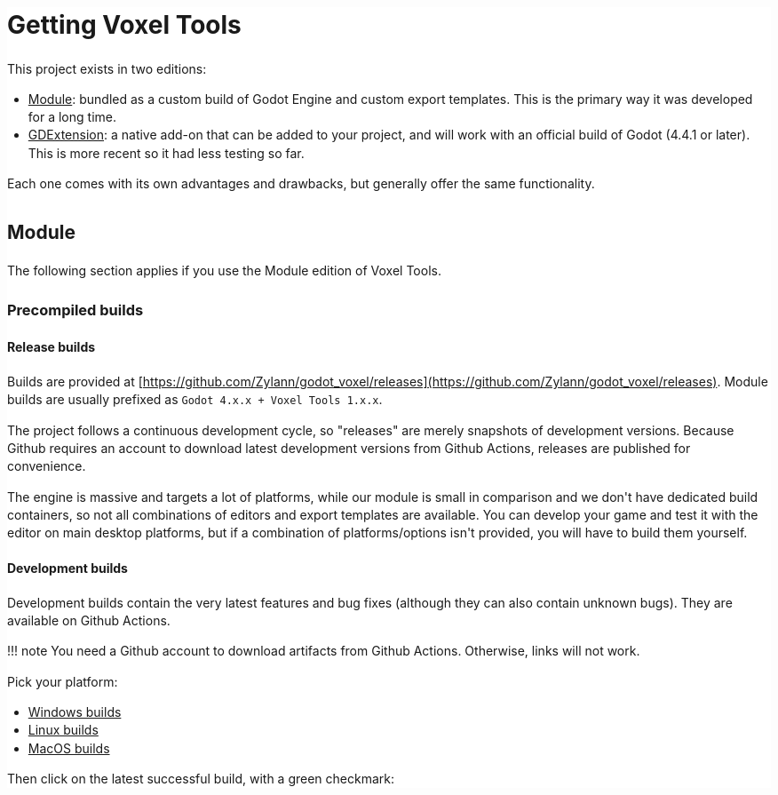 Getting Voxel Tools
=====================

This project exists in two editions:

- [Module](#module): bundled as a custom build of Godot Engine and custom export templates. This is the primary way it was developed for a long time.
- [GDExtension](#gdextension): a native add-on that can be added to your project, and will work with an official build of Godot (4.4.1 or later). This is more recent so it had less testing so far.

Each one comes with its own advantages and drawbacks, but generally offer the same functionality.


Module
--------

The following section applies if you use the Module edition of Voxel Tools.

### Precompiled builds

#### Release builds

Builds are provided at [https://github.com/Zylann/godot_voxel/releases](https://github.com/Zylann/godot_voxel/releases).
Module builds are usually prefixed as `Godot 4.x.x + Voxel Tools 1.x.x`.

The project follows a continuous development cycle, so "releases" are merely snapshots of development versions. Because Github requires an account to download latest development versions from Github Actions, releases are published for convenience.

The engine is massive and targets a lot of platforms, while our module is small in comparison and we don't have dedicated build containers, so not all combinations of editors and export templates are available. You can develop your game and test it with the editor on main desktop platforms, but if a combination of platforms/options isn't provided, you will have to build them yourself.

#### Development builds

Development builds contain the very latest features and bug fixes (although they can also contain unknown bugs). They are available on Github Actions.

!!! note
	You need a Github account to download artifacts from Github Actions. Otherwise, links will not work.

Pick your platform:

- [Windows builds](https://github.com/Zylann/godot_voxel/actions/workflows/windows.yml)
- [Linux builds](https://github.com/Zylann/godot_voxel/actions/workflows/linux.yml)
- [MacOS builds](https://github.com/Zylann/godot_voxel/actions/workflows/macos.yml)

Then click on the latest successful build, with a green checkmark:
